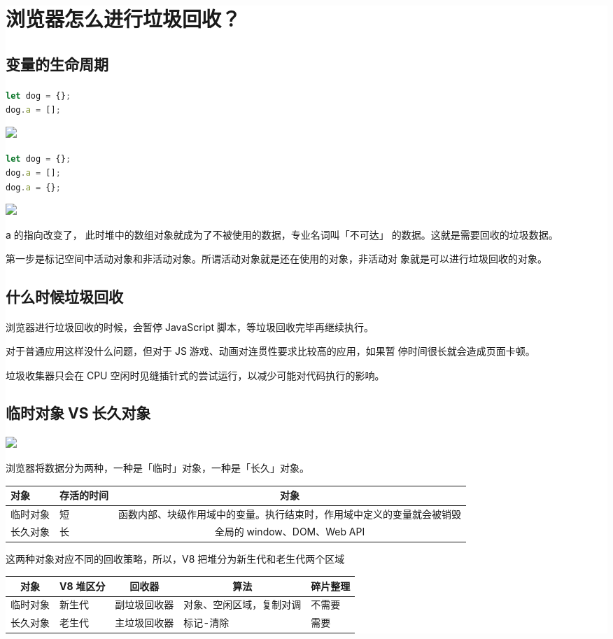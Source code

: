 # 浏览器怎么进行垃圾回收？

## 变量的生命周期

```javascript
let dog = {};
dog.a = [];
```

<image src='https://loremxuetengfei.oss-cn-beijing.aliyuncs.com/20220329-IHbHaF-GC-2.png' width='600px'/>

```javascript
let dog = {};
dog.a = [];
dog.a = {};
```

<image src='https://loremxuetengfei.oss-cn-beijing.aliyuncs.com/20220329-jLBcSD-GC-1.png' width='600px'/>

a 的指向改变了， 此时堆中的数组对象就成为了不被使用的数据，专业名词叫「不可达」
的数据。这就是需要回收的垃圾数据。

第一步是标记空间中活动对象和非活动对象。所谓活动对象就是还在使用的对象，非活动对
象就是可以进行垃圾回收的对象。

## 什么时候垃圾回收

浏览器进行垃圾回收的时候，会暂停 JavaScript 脚本，等垃圾回收完毕再继续执行。

对于普通应用这样没什么问题，但对于 JS 游戏、动画对连贯性要求比较高的应用，如果暂
停时间很长就会造成页面卡顿。

垃圾收集器只会在 CPU 空闲时见缝插针式的尝试运行，以减少可能对代码执行的影响。

## 临时对象 VS 长久对象

<image src='https://loremxuetengfei.oss-cn-beijing.aliyuncs.com/20220329-N3xGwV-GC-3.png' width='600px'/>

浏览器将数据分为两种，一种是「临时」对象，一种是「长久」对象。

| 对象     | 存活的时间 |                                  对象                                  |
| :------- | :--------- | :--------------------------------------------------------------------: |
| 临时对象 | 短         | 函数内部、块级作用域中的变量。执行结束时，作用域中定义的变量就会被销毁 |
| 长久对象 | 长         |                      全局的 window、DOM、Web API                       |

这两种对象对应不同的回收策略，所以，V8 把堆分为新生代和老生代两个区域

| 对象     | V8 堆区分 | 回收器       | 算法                     | 碎片整理 |
| -------- | --------- | ------------ | ------------------------ | -------- |
| 临时对象 | 新生代    | 副垃圾回收器 | 对象、空闲区域，复制对调 | 不需要   |
| 长久对象 | 老生代    | 主垃圾回收器 | 标记-清除                | 需要     |
